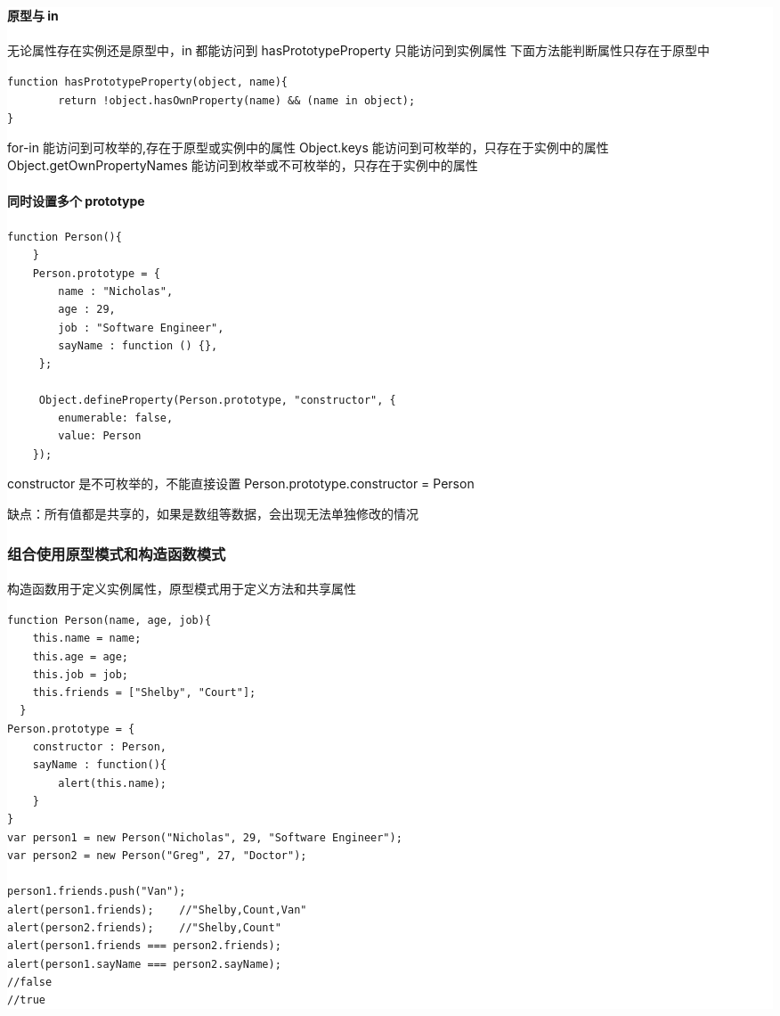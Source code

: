 #### 原型与 in

无论属性存在实例还是原型中，in 都能访问到
hasPrototypeProperty 只能访问到实例属性
下面方法能判断属性只存在于原型中

```
function hasPrototypeProperty(object, name){
        return !object.hasOwnProperty(name) && (name in object);
}
```

for-in 能访问到可枚举的,存在于原型或实例中的属性
Object.keys 能访问到可枚举的，只存在于实例中的属性
Object.getOwnPropertyNames 能访问到枚举或不可枚举的，只存在于实例中的属性

#### 同时设置多个 prototype

```
function Person(){
    }
    Person.prototype = {
        name : "Nicholas",
        age : 29,
        job : "Software Engineer",
        sayName : function () {},
     };

     Object.defineProperty(Person.prototype, "constructor", {
        enumerable: false,
        value: Person
    });
```

constructor 是不可枚举的，不能直接设置 Person.prototype.constructor = Person

缺点：所有值都是共享的，如果是数组等数据，会出现无法单独修改的情况

### 组合使用原型模式和构造函数模式

构造函数用于定义实例属性，原型模式用于定义方法和共享属性

```
function Person(name, age, job){
    this.name = name;
    this.age = age;
    this.job = job;
    this.friends = ["Shelby", "Court"];
  }
Person.prototype = {
    constructor : Person,
    sayName : function(){
        alert(this.name);
    }
}
var person1 = new Person("Nicholas", 29, "Software Engineer");
var person2 = new Person("Greg", 27, "Doctor");

person1.friends.push("Van");
alert(person1.friends);    //"Shelby,Count,Van"
alert(person2.friends);    //"Shelby,Count"
alert(person1.friends === person2.friends);
alert(person1.sayName === person2.sayName);
//false
//true
```
